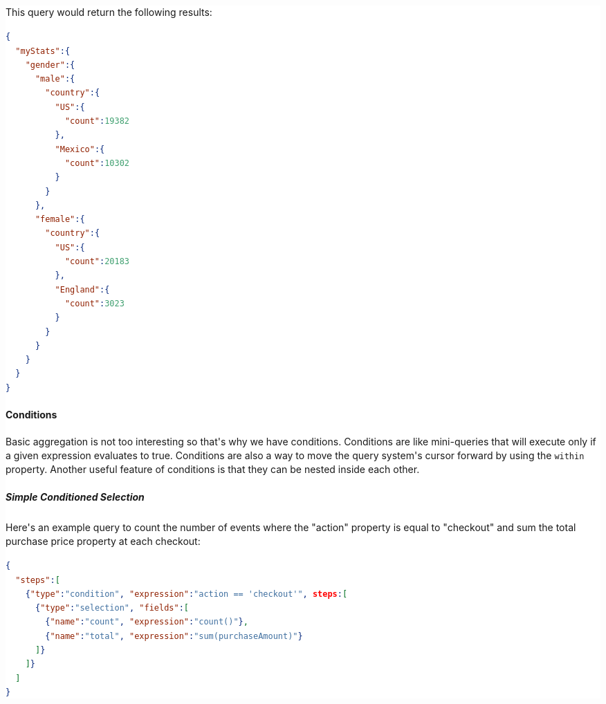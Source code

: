 This query would return the following results:

```json
{
  "myStats":{
    "gender":{
      "male":{
        "country":{
          "US":{
            "count":19382
          },
          "Mexico":{
            "count":10302
          }
        }
      },
      "female":{
        "country":{
          "US":{
            "count":20183
          },
          "England":{
            "count":3023
          }
        }
      }
    }
  }
}
```

#### Conditions

Basic aggregation is not too interesting so that's why we have conditions.
Conditions are like mini-queries that will execute only if a given expression evaluates to true.
Conditions are also a way to move the query system's cursor forward by using the `within` property.
Another useful feature of conditions is that they can be nested inside each other.

##### Simple Conditioned Selection

Here's an example query to count the number of events where the "action" property is equal to "checkout" and sum the total purchase price property at each checkout:

```json
{
  "steps":[
    {"type":"condition", "expression":"action == 'checkout'", steps:[
      {"type":"selection", "fields":[
        {"name":"count", "expression":"count()"},
        {"name":"total", "expression":"sum(purchaseAmount)"}
      ]}
    ]}
  ]
}
```
